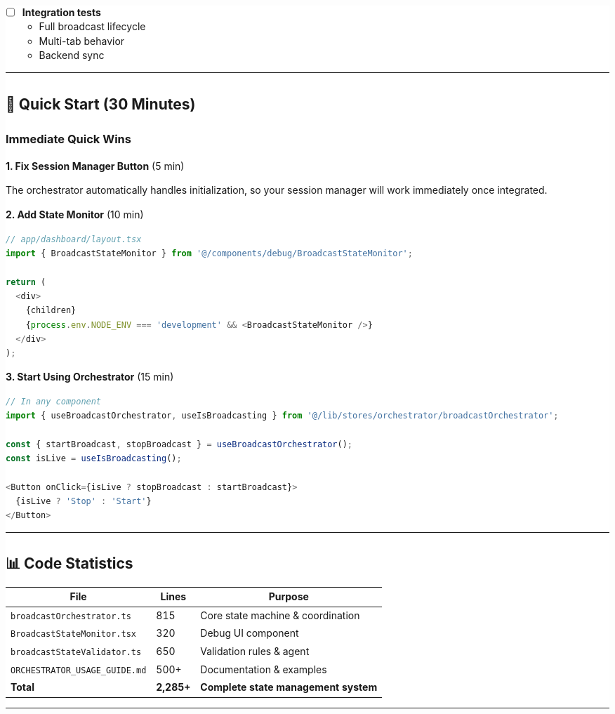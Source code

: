 - [ ] **Integration tests**
  - Full broadcast lifecycle
  - Multi-tab behavior
  - Backend sync

---

## 🚀 Quick Start (30 Minutes)

### Immediate Quick Wins

**1. Fix Session Manager Button** (5 min)

The orchestrator automatically handles initialization, so your session manager will work immediately once integrated.

**2. Add State Monitor** (10 min)

```typescript
// app/dashboard/layout.tsx
import { BroadcastStateMonitor } from '@/components/debug/BroadcastStateMonitor';

return (
  <div>
    {children}
    {process.env.NODE_ENV === 'development' && <BroadcastStateMonitor />}
  </div>
);
```

**3. Start Using Orchestrator** (15 min)

```typescript
// In any component
import { useBroadcastOrchestrator, useIsBroadcasting } from '@/lib/stores/orchestrator/broadcastOrchestrator';

const { startBroadcast, stopBroadcast } = useBroadcastOrchestrator();
const isLive = useIsBroadcasting();

<Button onClick={isLive ? stopBroadcast : startBroadcast}>
  {isLive ? 'Stop' : 'Start'}
</Button>
```

---

## 📊 Code Statistics

| File | Lines | Purpose |
|------|-------|---------|
| `broadcastOrchestrator.ts` | 815 | Core state machine & coordination |
| `BroadcastStateMonitor.tsx` | 320 | Debug UI component |
| `broadcastStateValidator.ts` | 650 | Validation rules & agent |
| `ORCHESTRATOR_USAGE_GUIDE.md` | 500+ | Documentation & examples |
| **Total** | **2,285+** | **Complete state management system** |

---